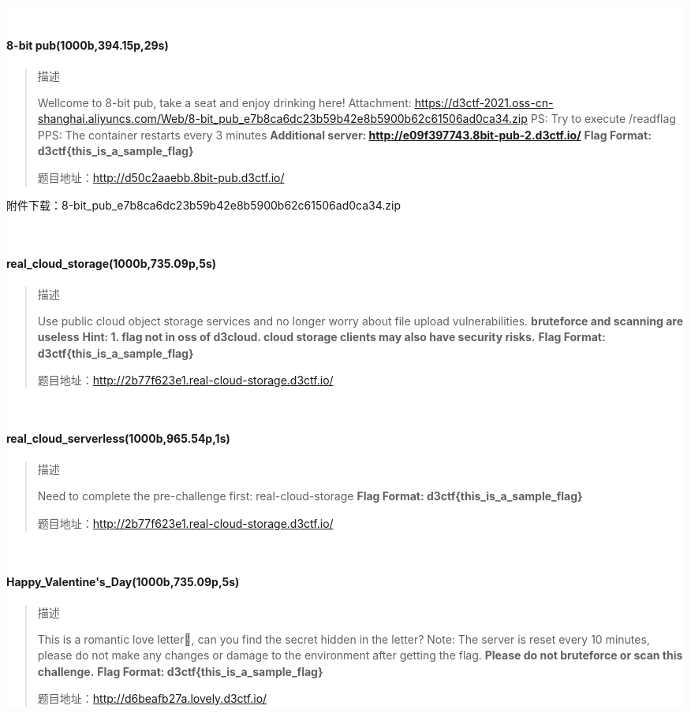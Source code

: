 <br/>

#### 8-bit pub(1000b,394.15p,29s)

> 描述
>
> Wellcome to 8-bit pub, take a seat and enjoy drinking here!
> Attachment: https://d3ctf-2021.oss-cn-shanghai.aliyuncs.com/Web/8-bit_pub_e7b8ca6dc23b59b42e8b5900b62c61506ad0ca34.zip
> PS: Try to execute /readflag
> PPS: The container restarts every 3 minutes
> **Additional server: http://e09f397743.8bit-pub-2.d3ctf.io/**
> **Flag Format: d3ctf{this_is_a_sample_flag}**
>
> 题目地址：http://d50c2aaebb.8bit-pub.d3ctf.io/

附件下载：8-bit_pub_e7b8ca6dc23b59b42e8b5900b62c61506ad0ca34.zip

<br/>

#### real_cloud_storage(1000b,735.09p,5s)

> 描述
>
> Use public cloud object storage services and no longer worry about file upload vulnerabilities. **bruteforce and scanning are useless**
> **Hint: 1. flag not in oss of d3cloud. cloud storage clients may also have security risks.**
> **Flag Format: d3ctf{this_is_a_sample_flag}**
>
> 题目地址：http://2b77f623e1.real-cloud-storage.d3ctf.io/

<br/>

#### real_cloud_serverless(1000b,965.54p,1s)

> 描述
>
> Need to complete the pre-challenge first: real-cloud-storage
> **Flag Format: d3ctf{this_is_a_sample_flag}**
>
> 题目地址：http://2b77f623e1.real-cloud-storage.d3ctf.io/

<br/>

#### Happy_Valentine's_Day(1000b,735.09p,5s)

> 描述
>
> This is a romantic love letter💌, can you find the secret hidden in the letter?
> Note: The server is reset every 10 minutes, please do not make any changes or damage to the environment after getting the flag.
> **Please do not bruteforce or scan this challenge.**
> **Flag Format: d3ctf{this_is_a_sample_flag}**
>
> 题目地址：http://d6beafb27a.lovely.d3ctf.io/
